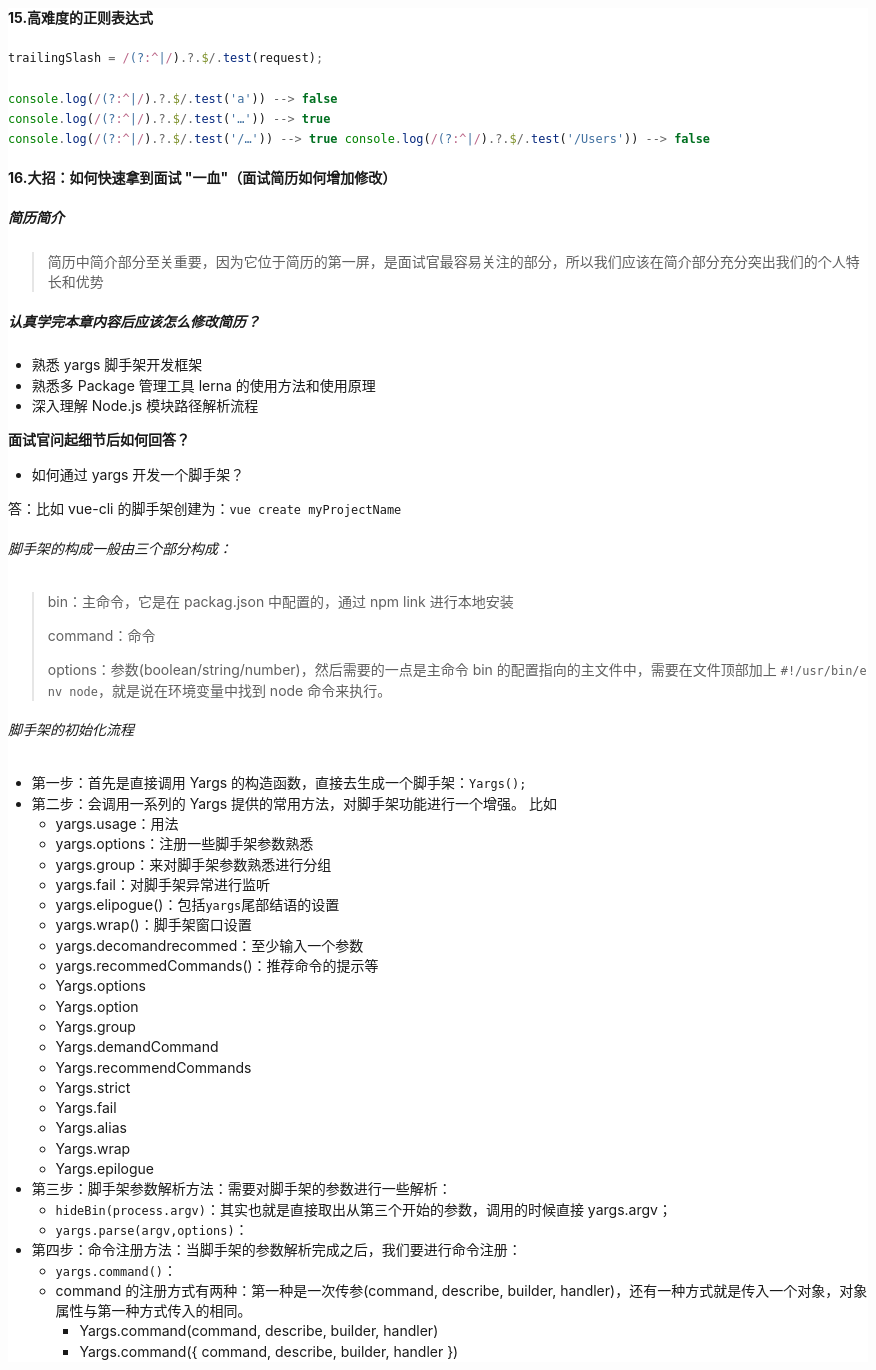 #### 15.高难度的正则表达式

```js
trailingSlash = /(?:^|/).?.$/.test(request);

console.log(/(?:^|/).?.$/.test('a')) --> false
console.log(/(?:^|/).?.$/.test('…')) --> true
console.log(/(?:^|/).?.$/.test('/…')) --> true console.log(/(?:^|/).?.$/.test('/Users')) --> false
```

#### 16.大招：如何快速拿到面试 "一血"（面试简历如何增加修改）

##### 简历简介

> 简历中简介部分至关重要，因为它位于简历的第一屏，是面试官最容易关注的部分，所以我们应该在简介部分充分突出我们的个人特长和优势

##### 认真学完本章内容后应该怎么修改简历？

- 熟悉 yargs 脚手架开发框架
- 熟悉多 Package 管理工具 lerna 的使用方法和使用原理
- 深入理解 Node.js 模块路径解析流程

**面试官问起细节后如何回答？**

- 如何通过 yargs 开发一个脚手架？

答：比如 vue-cli 的脚手架创建为：`vue create myProjectName`

###### 脚手架的构成一般由三个部分构成：

> bin：主命令，它是在 packag.json 中配置的，通过 npm link 进行本地安装
>
> command：命令
>
> options：参数(boolean/string/number)，然后需要的一点是主命令 bin 的配置指向的主文件中，需要在文件顶部加上 `#!/usr/bin/env node`，就是说在环境变量中找到 node 命令来执行。

###### 脚手架的初始化流程

- 第一步：首先是直接调用 Yargs 的构造函数，直接去生成一个脚手架：`Yargs();`
- 第二步：会调用一系列的 Yargs 提供的常用方法，对脚手架功能进行一个增强。 比如
  - yargs.usage：用法
  - yargs.options：注册一些脚手架参数熟悉
  - yargs.group：来对脚手架参数熟悉进行分组
  - yargs.fail：对脚手架异常进行监听
  - yargs.elipogue()：包括`yargs`尾部结语的设置
  - yargs.wrap()：脚手架窗口设置
  - yargs.decomandrecommed：至少输入一个参数
  - yargs.recommedCommands()：推荐命令的提示等
  - Yargs.options
  - Yargs.option
  - Yargs.group
  - Yargs.demandCommand
  - Yargs.recommendCommands
  - Yargs.strict
  - Yargs.fail
  - Yargs.alias
  - Yargs.wrap
  - Yargs.epilogue
- 第三步：脚手架参数解析方法：需要对脚手架的参数进行一些解析：
  - `hideBin(process.argv)`：其实也就是直接取出从第三个开始的参数，调用的时候直接 yargs.argv；
  - `yargs.parse(argv,options)`：
- 第四步：命令注册方法：当脚手架的参数解析完成之后，我们要进行命令注册：
  - `yargs.command()`：
  - command 的注册方式有两种：第一种是一次传参(command, describe, builder, handler)，还有一种方式就是传入一个对象，对象属性与第一种方式传入的相同。
    - Yargs.command(command, describe, builder, handler)
    - Yargs.command({ command, describe, builder, handler })
